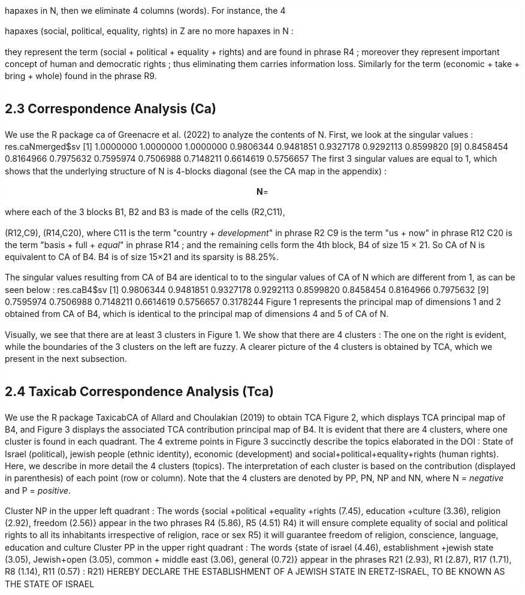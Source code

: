 hapaxes in N, then we eliminate 4 columns (words). For instance, the 4

hapaxes (social, political, equality, rights) in Z are no more hapaxes in N :

they represent the term (social + political + equality + rights) and are found in phrase R4 ; moreover they represent important concept of human and democratic rights ; thus eliminating them carries information loss. Similarly for the term (economic + take + bring + whole) found in the phrase R9.

## 2.3 Correspondence Analysis (Ca)

We use the R package ca of Greenacre et al. (2022) to analyze the contents of N. First, we look at the singular values :
res.caNmerged$sv
[1] 1.0000000 1.0000000 1.0000000 0.9806344 0.9481851 0.9327178 0.9292113 0.8599820
[9] 0.8458454 0.8164966 0.7975632 0.7595974 0.7506988 0.7148211 0.6614619 0.5756657 The first 3 singular values are equal to 1, which shows that the underlying structure of N is 4-blocks diagonal (see the CA map in the appendix) :

$$\mathbf{N}=$$



where each of the 3 blocks B1, B2 and B3 is made of the cells (R2,C11),



(R12,C9), (R14,C20), where C11 is the term "country + *development*" in phrase R2 C9 is the term "us + now" in phrase R12 C20 is the term "basis + full + *equal*" in phrase R14 ;
and the remaining cells form the 4th block, B4 of size 15 × 21. So CA of N is equivalent to CA of B4. B4 is of size 15×21 and its sparsity is 88.25%.

The singular values resulting from CA of B4 are identical to to the singular values of CA of N which are different from 1, as can be seen below :
res.caB4$sv
[1] 0.9806344 0.9481851 0.9327178 0.9292113 0.8599820 0.8458454 0.8164966 0.7975632
[9] 0.7595974 0.7506988 0.7148211 0.6614619 0.5756657 0.3178244 Figure 1 represents the principal map of dimensions 1 and 2 obtained from CA of B4, which is identical to the principal map of dimensions 4 and 5 of CA of N.

Visually, we see that there are at least 3 clusters in Figure 1. We show that there are 4 clusters : The one on the right is evident, while the boundaries of the 3 clusters on the left are fuzzy. A clearer picture of the 4 clusters is obtained by TCA, which we present in the next subsection.

## 2.4 Taxicab Correspondence Analysis (Tca)

We use the R package TaxicabCA of Allard and Choulakian (2019) to obtain TCA Figure 2, which displays TCA principal map of B4, and Figure 3 displays the associated TCA contribution principal map of B4. It is evident that there are 4 clusters, where one cluster is found in each quadrant. The 4 extreme points in Figure 3 succinctly describe the topics elaborated in the DOI : State of Israel (political), jewish people (ethnic identity), economic (development) and social+political+equality+rights
(human rights). Here, we describe in more detail the 4 clusters (topics). The interpretation of each cluster is based on the contribution (displayed in parenthesis) of each point (row or column). Note that the 4 clusters are denoted by PP, PN, NP and NN, where N = *negative* and P = *positive*.

Cluster NP in the upper left quadrant : The words {social +political +equality +rights (7.45), education +culture (3.36), religion
(2.92), freedom (2.56)} appear in the two phrases R4 (5.86), R5 (4.51)
R4) it will ensure complete equality of social and political rights to all its inhabitants irrespective of religion, race or sex R5) it will guarantee freedom of religion, conscience, language, education and culture Cluster PP in the upper right quadrant : The words {state of israel (4.46), establishment +jewish state (3.05), Jewish+open (3.05),
common + middle east (3.06), general (0.72)} appear in the phrases R21 (2.93), R1 (2.87), R17 (1.71), R8 (1.14), R11 (0.57) :
R21) HEREBY DECLARE THE ESTABLISHMENT OF A JEWISH STATE IN ERETZ-ISRAEL, TO BE KNOWN AS THE STATE
OF ISRAEL